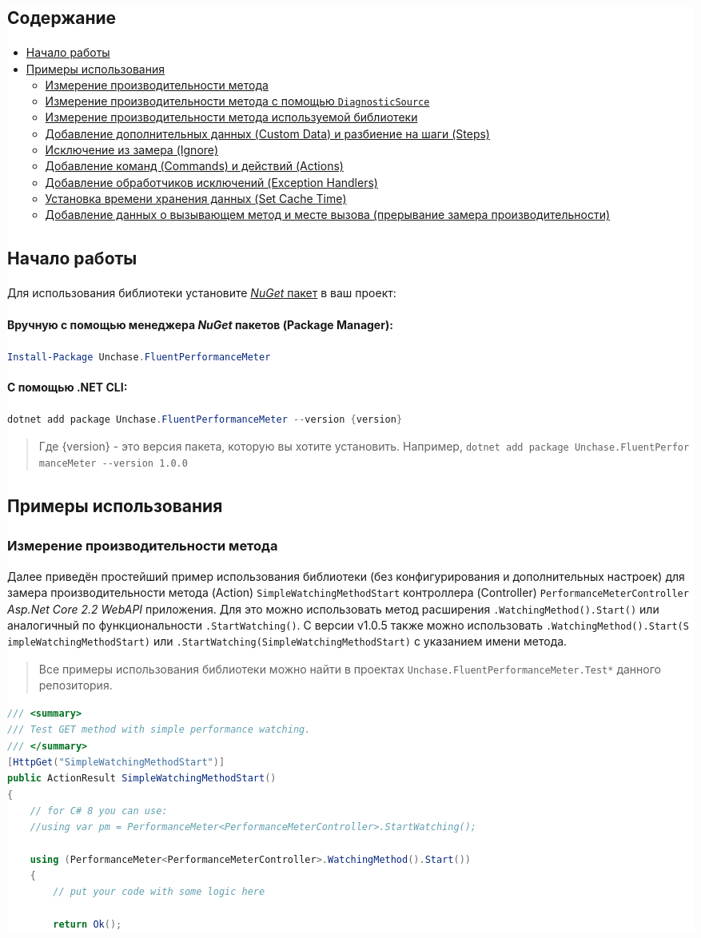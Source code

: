 ## Содержание

* [Начало работы](#Start)
* [Примеры использования](#SimpleSamples)
	* [Измерение производительности метода](#SimpleSamples)
	* [Измерение производительности метода с помощью `DiagnosticSource`](#DiagnosticSourceSample)
	* [Измерение производительности метода используемой библиотеки](#SampleExternal)
	* [Добавление дополнительных данных (Custom Data) и разбиение на шаги (Steps)](#SampleCustomData)
	* [Исключение из замера (Ignore)](#SampleIgnore)
	* [Добавление команд (Commands) и действий (Actions)](#SampleCustomCommands)
	* [Добавление обработчиков исключений (Exception Handlers)](#SampleCustomExceptionHandler)
	* [Установка времени хранения данных (Set Cache Time)](#SampleSettingCacheTime)
	* [Добавление данных о вызывающем метод и месте вызова (прерывание замера производительности)](#SampleSetCallerAndSourceWithStop)

## <a name="Start"></a> Начало работы

Для использования библиотеки установите [*NuGet* пакет](https://www.nuget.org/packages/Unchase.FluentPerformanceMeter/) в ваш проект:

#### Вручную с помощью менеджера *NuGet* пакетов (Package Manager):

```powershell
Install-Package Unchase.FluentPerformanceMeter
```

#### С помощью .NET CLI:

```powershell
dotnet add package Unchase.FluentPerformanceMeter --version {version}
```

> Где {version} - это версия пакета, которую вы хотите установить. 
> Например, `dotnet add package Unchase.FluentPerformanceMeter --version 1.0.0`

## <a name="SimpleSamples"></a> Примеры использования 

### Измерение производительности метода

Далее приведён простейший пример использования библиотеки (без конфигурирования и дополнительных настроек) для замера производительности метода (Action) `SimpleWatchingMethodStart` контроллера (Controller) `PerformanceMeterController` *Asp.Net Core 2.2 WebAPI* приложения. Для это можно использовать метод расширения `.WatchingMethod().Start()` или аналогичный по функциональности `.StartWatching()`. 
С версии v1.0.5 также можно использовать `.WatchingMethod().Start(SimpleWatchingMethodStart)` или `.StartWatching(SimpleWatchingMethodStart)` с указанием имени метода. 

> Все примеры использования библиотеки можно найти в проектах `Unchase.FluentPerformanceMeter.Test*` данного репозитория.

```csharp
/// <summary>
/// Test GET method with simple performance watching.
/// </summary>
[HttpGet("SimpleWatchingMethodStart")]
public ActionResult SimpleWatchingMethodStart()
{	
    // for C# 8 you can use:
    //using var pm = PerformanceMeter<PerformanceMeterController>.StartWatching();

    using (PerformanceMeter<PerformanceMeterController>.WatchingMethod().Start())
    {
        // put your code with some logic here

        return Ok();
```